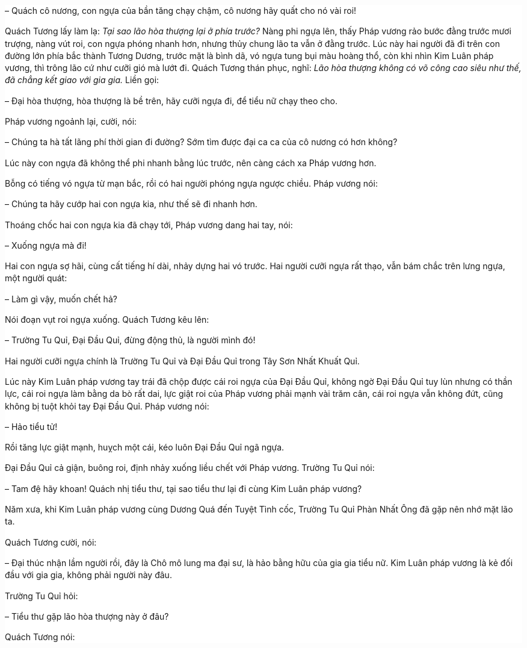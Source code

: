 – Quách cô nương, con ngựa của bần tăng chạy chậm, cô nương hãy quất cho nó vài roi!

Quách Tương lấy làm lạ: _Tại sao lão hòa thượng lại ở phía trước?_ Nàng phi ngựa lên, thấy Pháp vương rảo bước đằng trước mươi trượng, nàng vút roi, con ngựa phóng nhanh hơn, nhưng thủy chung lão ta vẫn ở đằng trước. Lúc này hai người đã đi trên con đường lớn phía bắc thành Tương Dương, trước mặt là bình dã, vó ngựa tung bụi màu hoàng thổ, còn khi nhìn Kim Luân pháp vương, thì trông lão cứ như cưỡi gió mà lướt đi. Quách Tương thán phục, nghĩ: _Lão hòa thượng không có võ công cao siêu như thế, đã chẳng kết giao với gia gia._ Liền gọi:

– Đại hòa thượng, hòa thượng là bề trên, hãy cưỡi ngựa đi, để tiểu nữ chạy theo cho.

Pháp vương ngoảnh lại, cười, nói:

– Chúng ta hà tất lãng phí thời gian đi đường? Sớm tìm được đại ca ca của cô nương có hơn không?

Lúc này con ngựa đã không thể phi nhanh bằng lúc trước, nên càng cách xa Pháp vương hơn.

Bỗng có tiếng vó ngựa từ mạn bắc, rồi có hai người phóng ngựa ngược chiều. Pháp vương nói:

– Chúng ta hãy cướp hai con ngựa kia, như thế sẽ đi nhanh hơn.

Thoáng chốc hai con ngựa kia đã chạy tới, Pháp vương dang hai tay, nói:

– Xuống ngựa mà đi!

Hai con ngựa sợ hãi, cùng cất tiếng hí dài, nhảy dựng hai vó trước. Hai người cưỡi ngựa rất thạo, vẫn bám chắc trên lưng ngựa, một người quát:

– Làm gì vậy, muốn chết hả?

Nói đoạn vụt roi ngựa xuống. Quách Tương kêu lên:

– Trường Tu Quỉ, Đại Đầu Quỉ, đừng động thủ, là người mình đó!

Hai người cưỡi ngựa chính là Trường Tu Quỉ và Đại Đầu Quỉ trong Tây Sơn Nhất Khuất Quỉ.

Lúc này Kim Luân pháp vương tay trái đã chộp được cái roi ngựa của Đại Đầu Quỉ, không ngờ Đại Đầu Quỉ tuy lùn nhưng có thần lực, cái roi ngựa làm bằng da bò rất dai, lực giật roi của Pháp vương phải mạnh vài trăm cân, cái roi ngựa vẫn không đứt, cũng không bị tuột khỏi tay Đại Đầu Quỉ. Pháp vương nói:

– Hảo tiểu tử!

Rồi tăng lực giật mạnh, huỵch một cái, kéo luôn Đại Đầu Quỉ ngã ngựa.

Đại Đầu Quỉ cả giận, buông roi, định nhảy xuống liều chết với Pháp vương. Trường Tu Quỉ nói:

– Tam đệ hãy khoan! Quách nhị tiểu thư, tại sao tiểu thư lại đi cùng Kim Luân pháp vương?

Năm xưa, khi Kim Luân pháp vương cùng Dương Quá đến Tuyệt Tình cốc, Trường Tu Quỉ Phàn Nhất Ông đã gặp nên nhớ mặt lão ta.

Quách Tương cười, nói:

– Đại thúc nhận lầm người rồi, đây là Chô mô lung ma đại sư, là hảo bằng hữu của gia gia tiểu nữ. Kim Luân pháp vương là kẻ đối đầu với gia gia, không phải người này đâu.

Trường Tu Quỉ hỏi:

– Tiểu thư gặp lão hòa thượng này ở đâu?

Quách Tương nói:
